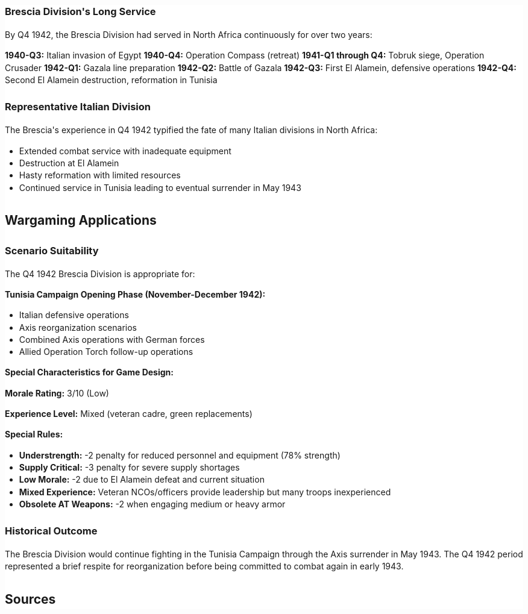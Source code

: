 ### Brescia Division's Long Service

By Q4 1942, the Brescia Division had served in North Africa continuously for over two years:

**1940-Q3:** Italian invasion of Egypt
**1940-Q4:** Operation Compass (retreat)
**1941-Q1 through Q4:** Tobruk siege, Operation Crusader
**1942-Q1:** Gazala line preparation
**1942-Q2:** Battle of Gazala
**1942-Q3:** First El Alamein, defensive operations
**1942-Q4:** Second El Alamein destruction, reformation in Tunisia

### Representative Italian Division

The Brescia's experience in Q4 1942 typified the fate of many Italian divisions in North Africa:

- Extended combat service with inadequate equipment
- Destruction at El Alamein
- Hasty reformation with limited resources
- Continued service in Tunisia leading to eventual surrender in May 1943

## Wargaming Applications

### Scenario Suitability

The Q4 1942 Brescia Division is appropriate for:

**Tunisia Campaign Opening Phase (November-December 1942):**
- Italian defensive operations
- Axis reorganization scenarios
- Combined Axis operations with German forces
- Allied Operation Torch follow-up operations

**Special Characteristics for Game Design:**

**Morale Rating:** 3/10 (Low)

**Experience Level:** Mixed (veteran cadre, green replacements)

**Special Rules:**
- **Understrength:** -2 penalty for reduced personnel and equipment (78% strength)
- **Supply Critical:** -3 penalty for severe supply shortages
- **Low Morale:** -2 due to El Alamein defeat and current situation
- **Mixed Experience:** Veteran NCOs/officers provide leadership but many troops inexperienced
- **Obsolete AT Weapons:** -2 when engaging medium or heavy armor

### Historical Outcome

The Brescia Division would continue fighting in the Tunisia Campaign through the Axis surrender in May 1943. The Q4 1942 period represented a brief respite for reorganization before being committed to combat again in early 1943.

## Sources
